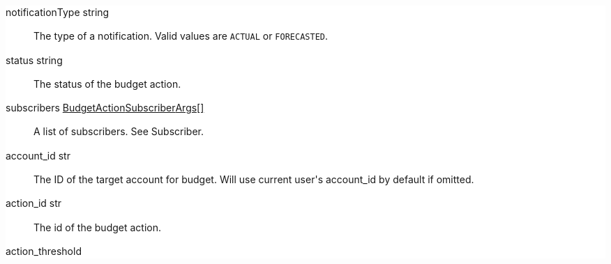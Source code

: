 </dd><dt class="property-optional"
            title="Optional">
        <span id="state_notificationtype_nodejs">
<a data-swiftype-name="resource-property" data-swiftype-type="text" href="#state_notificationtype_nodejs" style="color: inherit; text-decoration: inherit;">notification<wbr>Type</a>
</span>
        <span class="property-indicator"></span>
        <span class="property-type">string</span>
    </dt>
    <dd><p>The type of a notification. Valid values are <code>ACTUAL</code> or <code>FORECASTED</code>.</p>
</dd><dt class="property-optional"
            title="Optional">
        <span id="state_status_nodejs">
<a data-swiftype-name="resource-property" data-swiftype-type="text" href="#state_status_nodejs" style="color: inherit; text-decoration: inherit;">status</a>
</span>
        <span class="property-indicator"></span>
        <span class="property-type">string</span>
    </dt>
    <dd><p>The status of the budget action.</p>
</dd><dt class="property-optional"
            title="Optional">
        <span id="state_subscribers_nodejs">
<a data-swiftype-name="resource-property" data-swiftype-type="text" href="#state_subscribers_nodejs" style="color: inherit; text-decoration: inherit;">subscribers</a>
</span>
        <span class="property-indicator"></span>
        <span class="property-type"><a href="#budgetactionsubscriber">Budget<wbr>Action<wbr>Subscriber<wbr>Args[]</a></span>
    </dt>
    <dd><p>A list of subscribers. See Subscriber.</p>
</dd></dl>
</pulumi-choosable>
</div>

<div>
<pulumi-choosable type="language" values="python">
<dl class="resources-properties"><dt class="property-optional"
            title="Optional">
        <span id="state_account_id_python">
<a data-swiftype-name="resource-property" data-swiftype-type="text" href="#state_account_id_python" style="color: inherit; text-decoration: inherit;">account_<wbr>id</a>
</span>
        <span class="property-indicator"></span>
        <span class="property-type">str</span>
    </dt>
    <dd><p>The ID of the target account for budget. Will use current user's account_id by default if omitted.</p>
</dd><dt class="property-optional"
            title="Optional">
        <span id="state_action_id_python">
<a data-swiftype-name="resource-property" data-swiftype-type="text" href="#state_action_id_python" style="color: inherit; text-decoration: inherit;">action_<wbr>id</a>
</span>
        <span class="property-indicator"></span>
        <span class="property-type">str</span>
    </dt>
    <dd><p>The id of the budget action.</p>
</dd><dt class="property-optional"
            title="Optional">
        <span id="state_action_threshold_python">
<a data-swiftype-name="resource-property" data-swiftype-type="text" href="#state_action_threshold_python" style="color: inherit; text-decoration: inherit;">action_<wbr>threshold</a>